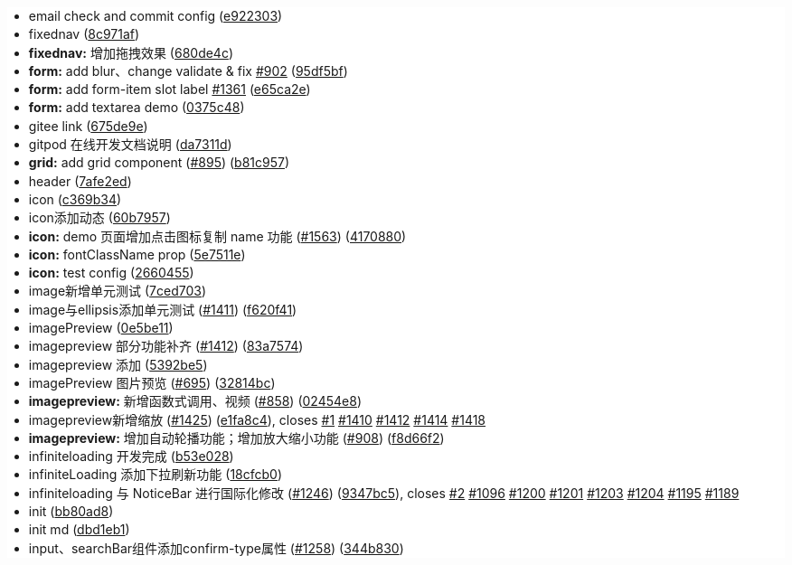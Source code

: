 * email check and commit config ([e922303](https://github.com/fe6/nutui/commit/e9223031efa0e84ce52775641074a7e4f094e142))
* fixednav ([8c971af](https://github.com/fe6/nutui/commit/8c971afa73f9d13add738fb3f5364293631dda74))
* **fixednav:** 增加拖拽效果 ([680de4c](https://github.com/fe6/nutui/commit/680de4c1ae1b83cd189c15ff2d64d6183feeb260))
* **form:** add blur、change validate & fix [#902](https://github.com/fe6/nutui/issues/902) ([95df5bf](https://github.com/fe6/nutui/commit/95df5bf955f4f58be1c61cc6771eb3a2c50844be))
* **form:** add form-item slot label [#1361](https://github.com/fe6/nutui/issues/1361) ([e65ca2e](https://github.com/fe6/nutui/commit/e65ca2e86c1be8d3561e11fded3b8d755814e3d7))
* **form:** add textarea demo ([0375c48](https://github.com/fe6/nutui/commit/0375c48b1ca59393b14b5175c7478b682b8fd489))
* gitee link ([675de9e](https://github.com/fe6/nutui/commit/675de9e057a7cbc64a05f1998ee72df29fce3135))
* gitpod 在线开发文档说明 ([da7311d](https://github.com/fe6/nutui/commit/da7311dcb4bfdb529052ace4667b444007d85dad))
* **grid:** add grid component ([#895](https://github.com/fe6/nutui/issues/895)) ([b81c957](https://github.com/fe6/nutui/commit/b81c9572a8ae5707e2b73b6083bf6ffe13e749e4))
* header ([7afe2ed](https://github.com/fe6/nutui/commit/7afe2edf5f6edf6a7f410784d22e0341e23aa2b5))
* icon ([c369b34](https://github.com/fe6/nutui/commit/c369b347b408bf8a5d69f70f54c72ba85572414b))
* icon添加动态 ([60b7957](https://github.com/fe6/nutui/commit/60b795751de8238c7194cd4ecdfc0368fdde5243))
* **icon:** demo 页面增加点击图标复制 name 功能 ([#1563](https://github.com/fe6/nutui/issues/1563)) ([4170880](https://github.com/fe6/nutui/commit/4170880f2af155e1d92355cac15bb066dd144d79))
* **icon:** fontClassName prop ([5e7511e](https://github.com/fe6/nutui/commit/5e7511efadca975f5b4591b68129c864a58563cc))
* **icon:** test config ([2660455](https://github.com/fe6/nutui/commit/266045572362309d7e3042092c6fdfff05895dc8))
* image新增单元测试 ([7ced703](https://github.com/fe6/nutui/commit/7ced703cfc945d7867325d693edf2e16b1885c8a))
* image与ellipsis添加单元测试 ([#1411](https://github.com/fe6/nutui/issues/1411)) ([f620f41](https://github.com/fe6/nutui/commit/f620f419897e0017cc157b0086b583cda2e53030))
* imagePreview ([0e5be11](https://github.com/fe6/nutui/commit/0e5be113a53ba6173015a5c21684e9192b9e25f4))
* imagepreview 部分功能补齐 ([#1412](https://github.com/fe6/nutui/issues/1412)) ([83a7574](https://github.com/fe6/nutui/commit/83a7574fb3059d08c1adf314ea04da3052ee4952))
* imagepreview 添加 ([5392be5](https://github.com/fe6/nutui/commit/5392be5f61143a1e3a9dce3907c7da2dbb443ad4))
* imagePreview 图片预览 ([#695](https://github.com/fe6/nutui/issues/695)) ([32814bc](https://github.com/fe6/nutui/commit/32814bc456727a3b457502bf991862916654e657))
* **imagepreview:** 新增函数式调用、视频 ([#858](https://github.com/fe6/nutui/issues/858)) ([02454e8](https://github.com/fe6/nutui/commit/02454e88426ee0a32948029db4c4f55f2a44d27c))
* imagepreview新增缩放 ([#1425](https://github.com/fe6/nutui/issues/1425)) ([e1fa8c4](https://github.com/fe6/nutui/commit/e1fa8c4c35b1249a31ab0dec3972e8dbc3e310af)), closes [#1](https://github.com/fe6/nutui/issues/1) [#1410](https://github.com/fe6/nutui/issues/1410) [#1412](https://github.com/fe6/nutui/issues/1412) [#1414](https://github.com/fe6/nutui/issues/1414) [#1418](https://github.com/fe6/nutui/issues/1418)
* **imagepreview:** 增加自动轮播功能；增加放大缩小功能 ([#908](https://github.com/fe6/nutui/issues/908)) ([f8d66f2](https://github.com/fe6/nutui/commit/f8d66f2a1bf374a6629965117d330562ab08334f))
* infiniteloading 开发完成 ([b53e028](https://github.com/fe6/nutui/commit/b53e028fc1af0c1473898153dd6c5442d64efb22))
* infiniteLoading 添加下拉刷新功能 ([18cfcb0](https://github.com/fe6/nutui/commit/18cfcb0c8b4c68cc0657e15a2a4a6c55ce18f861))
* infiniteloading 与 NoticeBar 进行国际化修改 ([#1246](https://github.com/fe6/nutui/issues/1246)) ([9347bc5](https://github.com/fe6/nutui/commit/9347bc50f02c2e139e5a88efff0f6fee01a6a3e3)), closes [#2](https://github.com/fe6/nutui/issues/2) [#1096](https://github.com/fe6/nutui/issues/1096) [#1200](https://github.com/fe6/nutui/issues/1200) [#1201](https://github.com/fe6/nutui/issues/1201) [#1203](https://github.com/fe6/nutui/issues/1203) [#1204](https://github.com/fe6/nutui/issues/1204) [#1195](https://github.com/fe6/nutui/issues/1195) [#1189](https://github.com/fe6/nutui/issues/1189)
* init ([bb80ad8](https://github.com/fe6/nutui/commit/bb80ad86b47c36b6082de517c5a36d3de57bdb8f))
* init md ([dbd1eb1](https://github.com/fe6/nutui/commit/dbd1eb180c2f9679cae1a2fc1adca24de692a85f))
* input、searchBar组件添加confirm-type属性 ([#1258](https://github.com/fe6/nutui/issues/1258)) ([344b830](https://github.com/fe6/nutui/commit/344b8309fd6bf904c094b987150a832d5b7429b8))